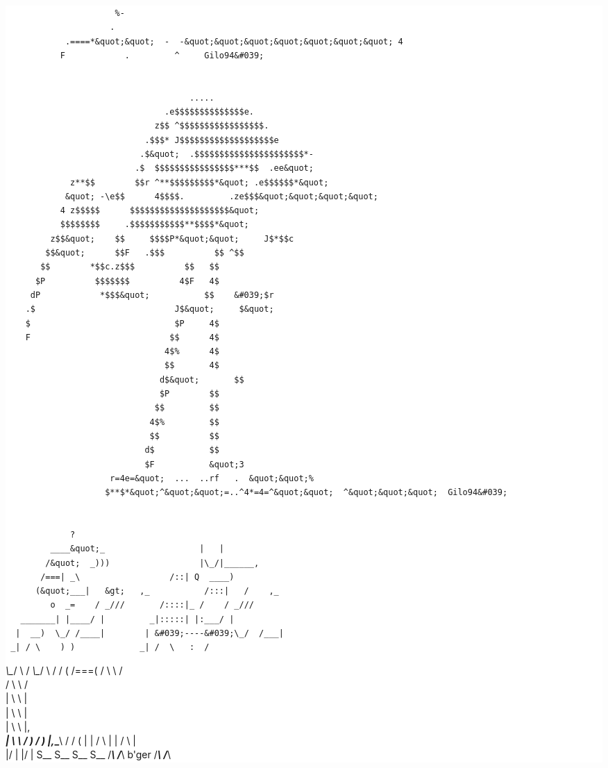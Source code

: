                           %-                                                
                         .                                                  
                .====*&quot;&quot;  -  -&quot;&quot;&quot;&quot;&quot;&quot;&quot; 4                                     
               F            .         ^     Gilo94&#039;                            
                                                                            
                                                                            
                                         .....                              
                                    .e$$$$$$$$$$$$$$e.                      
                                  z$$ ^$$$$$$$$$$$$$$$$$.                   
                                .$$$* J$$$$$$$$$$$$$$$$$$$e                 
                               .$&quot;  .$$$$$$$$$$$$$$$$$$$$$$*-               
                              .$  $$$$$$$$$$$$$$$$***$$  .ee&quot;               
                 z**$$        $$r ^**$$$$$$$$$*&quot; .e$$$$$$*&quot;                 
                &quot; -\e$$      4$$$$.         .ze$$$&quot;&quot;&quot;&quot;                      
               4 z$$$$$      $$$$$$$$$$$$$$$$$$$$&quot;                          
               $$$$$$$$     .$$$$$$$$$$$**$$$$*&quot;                            
             z$$&quot;    $$     $$$$P*&quot;&quot;     J$*$$c                             
            $$&quot;      $$F   .$$$          $$ ^$$                             
           $$        *$$c.z$$$          $$   $$                             
          $P          $$$$$$$          4$F   4$                             
         dP            *$$$&quot;           $$    &#039;$r                            
        .$                            J$&quot;     $&quot;                            
        $                             $P     4$                             
        F                            $$      4$                             
                                    4$%      4$                             
                                    $$       4$                             
                                   d$&quot;       $$                             
                                   $P        $$                             
                                  $$         $$                             
                                 4$%         $$                             
                                 $$          $$                             
                                d$           $$                             
                                $F           &quot;3                             
                         r=4e=&quot;  ...  ..rf   .  &quot;&quot;%                         
                        $**$*&quot;^&quot;&quot;=..^4*=4=^&quot;&quot;  ^&quot;&quot;&quot;  Gilo94&#039;


                 ?
             ____&quot;_                   |   |
            /&quot;  _)))                  |\_/|______,
           /===| _\                  /::| Q  ____)
          (&quot;___|   &gt;   ,_           /:::|   /    ,_
             o  _=    / _///       /::::|_ /    / _///
       _______| |____/ |         _|:::::| |:___/ |
      |  __)  \_/ /____|        | &#039;----&#039;\_/  /___|
     _| / \    ) )             _| /  \   :  /
 _\\\__/   \    /          _\\\__/    \    /
           /   (                      /===(
          / \   \                    /     \
         /   \   \                  /       \
         |    \   \                 |        \
         |     \   \                |         \
         |      \   \               |,_________\
         |       \   \               /  )  / )
         |,_______\___\             /  /  (  |
           | /   \ |                | /    \ |   
           |/     \|                |/      \|
           S__     S__              S__      S__
          /___\   /___\   b&#039;ger    /___\    /___\

